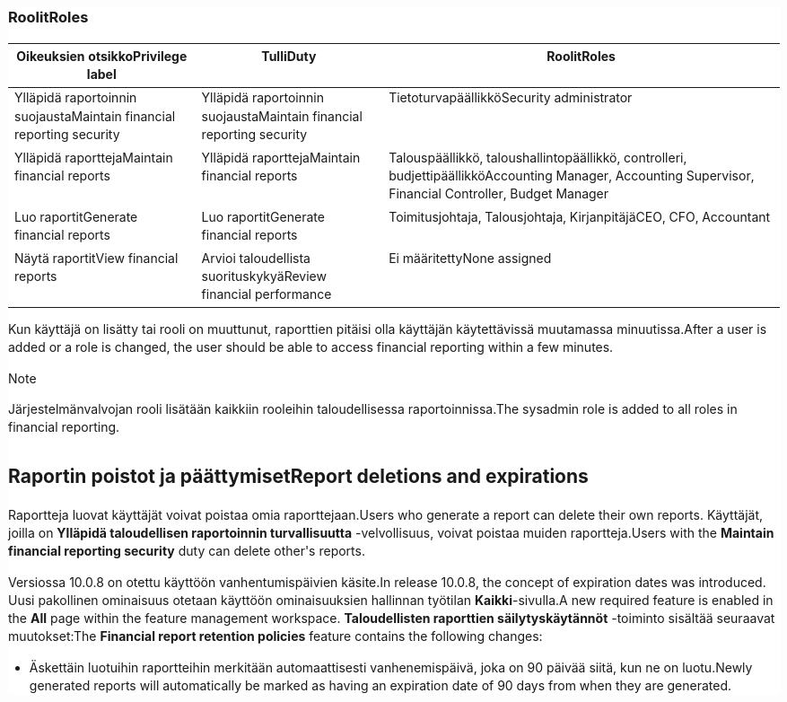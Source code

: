 ### <a name="roles"></a><span data-ttu-id="c7233-155">Roolit</span><span class="sxs-lookup"><span data-stu-id="c7233-155">Roles</span></span>

| <span data-ttu-id="c7233-156">Oikeuksien otsikko</span><span class="sxs-lookup"><span data-stu-id="c7233-156">Privilege label</span></span>                       | <span data-ttu-id="c7233-157">Tulli</span><span class="sxs-lookup"><span data-stu-id="c7233-157">Duty</span></span>                                  | <span data-ttu-id="c7233-158">Roolit</span><span class="sxs-lookup"><span data-stu-id="c7233-158">Roles</span></span>                                                                           |
|---------------------------------------|---------------------------------------|---------------------------------------------------------------------------------|
| <span data-ttu-id="c7233-159">Ylläpidä raportoinnin suojausta</span><span class="sxs-lookup"><span data-stu-id="c7233-159">Maintain financial reporting security</span></span> | <span data-ttu-id="c7233-160">Ylläpidä raportoinnin suojausta</span><span class="sxs-lookup"><span data-stu-id="c7233-160">Maintain financial reporting security</span></span> | <span data-ttu-id="c7233-161">Tietoturvapäällikkö</span><span class="sxs-lookup"><span data-stu-id="c7233-161">Security administrator</span></span>                                                          |
| <span data-ttu-id="c7233-162">Ylläpidä raportteja</span><span class="sxs-lookup"><span data-stu-id="c7233-162">Maintain financial reports</span></span>            | <span data-ttu-id="c7233-163">Ylläpidä raportteja</span><span class="sxs-lookup"><span data-stu-id="c7233-163">Maintain financial reports</span></span>            | <span data-ttu-id="c7233-164">Talouspäällikkö, taloushallintopäällikkö, controlleri, budjettipäällikkö</span><span class="sxs-lookup"><span data-stu-id="c7233-164">Accounting Manager, Accounting Supervisor, Financial Controller, Budget Manager</span></span> |
| <span data-ttu-id="c7233-165">Luo raportit</span><span class="sxs-lookup"><span data-stu-id="c7233-165">Generate financial reports</span></span>            | <span data-ttu-id="c7233-166">Luo raportit</span><span class="sxs-lookup"><span data-stu-id="c7233-166">Generate financial reports</span></span>            | <span data-ttu-id="c7233-167">Toimitusjohtaja, Talousjohtaja, Kirjanpitäjä</span><span class="sxs-lookup"><span data-stu-id="c7233-167">CEO, CFO, Accountant</span></span>                                                            |
| <span data-ttu-id="c7233-168">Näytä raportit</span><span class="sxs-lookup"><span data-stu-id="c7233-168">View financial reports</span></span>                | <span data-ttu-id="c7233-169">Arvioi taloudellista suorituskykyä</span><span class="sxs-lookup"><span data-stu-id="c7233-169">Review financial performance</span></span>          | <span data-ttu-id="c7233-170">Ei määritetty</span><span class="sxs-lookup"><span data-stu-id="c7233-170">None assigned</span></span>                                                                   |

<span data-ttu-id="c7233-171">Kun käyttäjä on lisätty tai rooli on muuttunut, raporttien pitäisi olla käyttäjän käytettävissä muutamassa minuutissa.</span><span class="sxs-lookup"><span data-stu-id="c7233-171">After a user is added or a role is changed, the user should be able to access financial reporting within a few minutes.</span></span> 

> [!NOTE]
> <span data-ttu-id="c7233-172">Järjestelmänvalvojan rooli lisätään kaikkiin rooleihin taloudellisessa raportoinnissa.</span><span class="sxs-lookup"><span data-stu-id="c7233-172">The sysadmin role is added to all roles in financial reporting.</span></span>

## <a name="report-deletions-and-expirations"></a><span data-ttu-id="c7233-173">Raportin poistot ja päättymiset</span><span class="sxs-lookup"><span data-stu-id="c7233-173">Report deletions and expirations</span></span>
<span data-ttu-id="c7233-174">Raportteja luovat käyttäjät voivat poistaa omia raporttejaan.</span><span class="sxs-lookup"><span data-stu-id="c7233-174">Users who generate a report can delete their own reports.</span></span> <span data-ttu-id="c7233-175">Käyttäjät, joilla on **Ylläpidä taloudellisen raportoinnin turvallisuutta** -velvollisuus, voivat poistaa muiden raportteja.</span><span class="sxs-lookup"><span data-stu-id="c7233-175">Users with the **Maintain financial reporting security** duty can delete other's reports.</span></span> 

<span data-ttu-id="c7233-176">Versiossa 10.0.8 on otettu käyttöön vanhentumispäivien käsite.</span><span class="sxs-lookup"><span data-stu-id="c7233-176">In release 10.0.8, the concept of expiration dates was introduced.</span></span> <span data-ttu-id="c7233-177">Uusi pakollinen ominaisuus otetaan käyttöön ominaisuuksien hallinnan työtilan **Kaikki**-sivulla.</span><span class="sxs-lookup"><span data-stu-id="c7233-177">A new required feature is enabled in the **All** page within the feature management workspace.</span></span> <span data-ttu-id="c7233-178">**Taloudellisten raporttien säilytyskäytännöt** -toiminto sisältää seuraavat muutokset:</span><span class="sxs-lookup"><span data-stu-id="c7233-178">The **Financial report retention policies** feature contains the following changes:</span></span>
* <span data-ttu-id="c7233-179">Äskettäin luotuihin raportteihin merkitään automaattisesti vanhenemispäivä, joka on 90 päivää siitä, kun ne on luotu.</span><span class="sxs-lookup"><span data-stu-id="c7233-179">Newly generated reports will automatically be marked as having an expiration date of 90 days from when they are generated.</span></span>